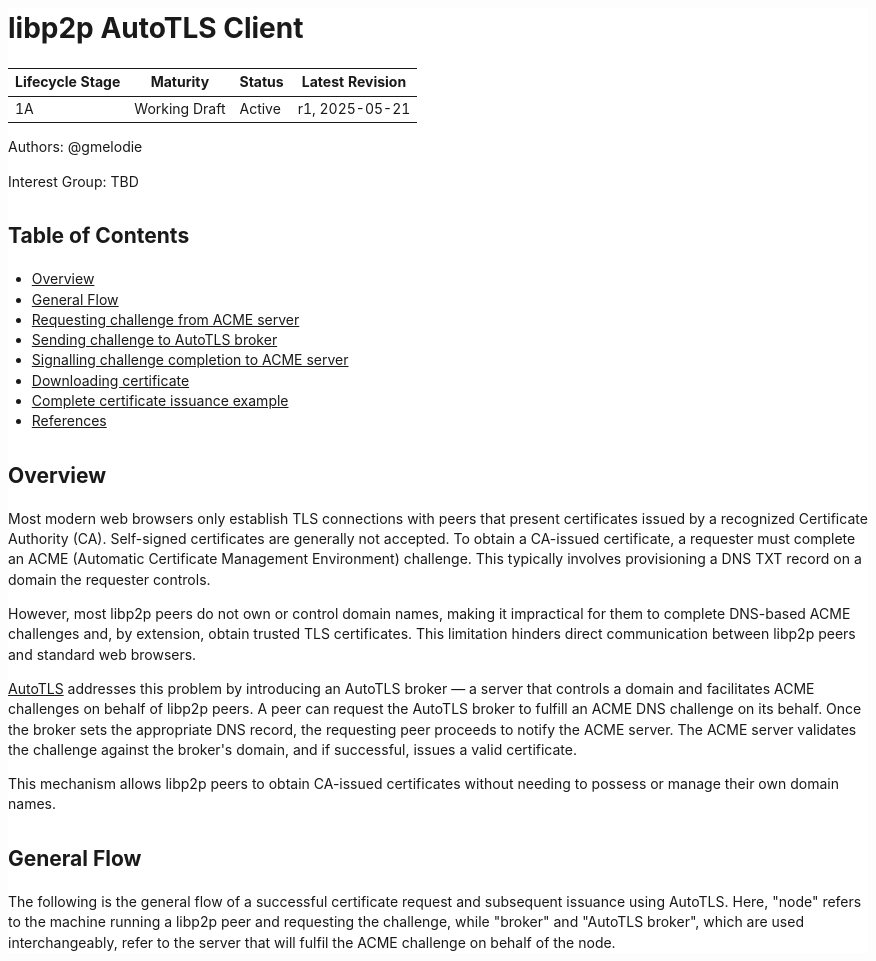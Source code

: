 # libp2p AutoTLS Client

| Lifecycle Stage | Maturity       | Status | Latest Revision |
|-----------------|----------------|--------|-----------------|
| 1A              | Working Draft  | Active | r1, 2025-05-21  |

Authors: @gmelodie

Interest Group: TBD

[@gmelodie]: https://github.com/gmelodie

## Table of Contents

- [Overview](#overview)
- [General Flow](#general-flow)
- [Requesting challenge from ACME server](#requesting-challenge-from-acme-server)
- [Sending challenge to AutoTLS broker](#sending-challenge-to-autotls-broker)
- [Signalling challenge completion to ACME server](#signalling-challenge-completion-to-acme-server)
- [Downloading certificate](#downloading-certificate)
- [Complete certificate issuance example](#complete-certificate-issuance-example)
- [References](#references)



## Overview
Most modern web browsers only establish TLS connections with peers that present certificates issued by a recognized Certificate Authority (CA).
Self-signed certificates are generally not accepted.
To obtain a CA-issued certificate, a requester must complete an ACME (Automatic Certificate Management Environment) challenge.
This typically involves provisioning a DNS TXT record on a domain the requester controls.

However, most libp2p peers do not own or control domain names, making it impractical for them to complete DNS-based ACME challenges and, by extension, obtain trusted TLS certificates.
This limitation hinders direct communication between libp2p peers and standard web browsers.

[AutoTLS](https://blog.libp2p.io/autotls/) addresses this problem by introducing an AutoTLS broker — a server that controls a domain and facilitates ACME challenges on behalf of libp2p peers.
A peer can request the AutoTLS broker to fulfill an ACME DNS challenge on its behalf.
Once the broker sets the appropriate DNS record, the requesting peer proceeds to notify the ACME server.
The ACME server validates the challenge against the broker's domain, and if successful, issues a valid certificate.

This mechanism allows libp2p peers to obtain CA-issued certificates without needing to possess or manage their own domain names.

## General Flow
The following is the general flow of a successful certificate request and subsequent issuance using AutoTLS.
Here, "node" refers to the machine running a libp2p peer and requesting the challenge,
while "broker" and "AutoTLS broker", which are used interchangeably, refer to the server that will fulfil the ACME challenge on behalf of the node.
